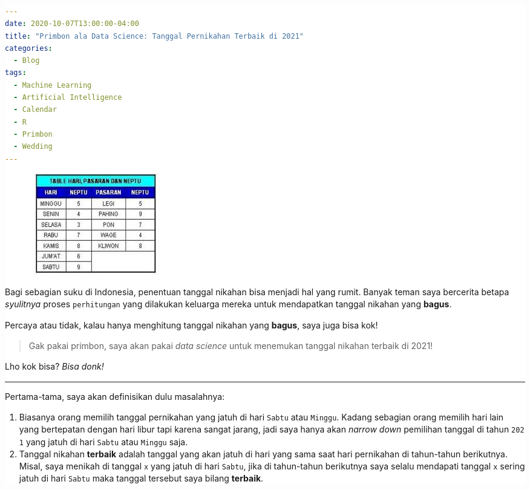 ```yaml
---
date: 2020-10-07T13:00:00-04:00
title: "Primbon ala Data Science: Tanggal Pernikahan Terbaik di 2021"
categories:
  - Blog
tags:
  - Machine Learning
  - Artificial Intelligence
  - Calendar
  - R
  - Primbon
  - Wedding
---
```


<img src="https://raw.githubusercontent.com/ikanx101/ikanx101.github.io/master/_posts/primbon%20nikah/primbon.jpeg" width="300" />

Bagi sebagian suku di Indonesia, penentuan tanggal nikahan bisa menjadi
hal yang rumit. Banyak teman saya bercerita betapa *syulitnya* proses
`perhitungan` yang dilakukan keluarga mereka untuk mendapatkan tanggal
nikahan yang **bagus**.

Percaya atau tidak, kalau hanya menghitung tanggal nikahan yang
**bagus**, saya juga bisa kok\!

> Gak pakai primbon, saya akan pakai *data science* untuk menemukan
> tanggal nikahan terbaik di 2021\!

Lho kok bisa? *Bisa donk\!*

-----

Pertama-tama, saya akan definisikan dulu masalahnya:

1.  Biasanya orang memilih tanggal pernikahan yang jatuh di hari `Sabtu`
    atau `Minggu`. Kadang sebagian orang memilih hari lain yang
    bertepatan dengan hari libur tapi karena sangat jarang, jadi saya
    hanya akan *narrow down* pemilihan tanggal di tahun `2021` yang
    jatuh di hari `Sabtu` atau `Minggu` saja.
2.  Tanggal nikahan **terbaik** adalah tanggal yang akan jatuh di hari
    yang sama saat hari pernikahan di tahun-tahun berikutnya. Misal,
    saya menikah di tanggal `x` yang jatuh di hari `Sabtu`, jika di
    tahun-tahun berikutnya saya selalu mendapati tanggal `x` sering
    jatuh di hari `Sabtu` maka tanggal tersebut saya bilang **terbaik**.
